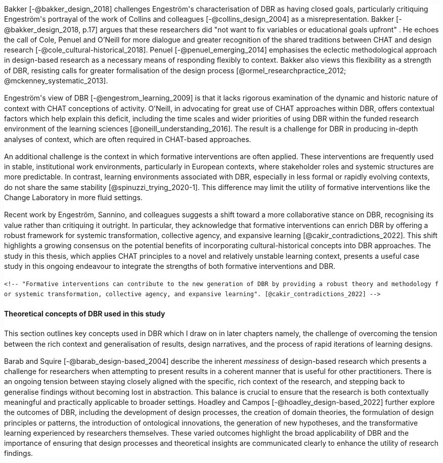 Bakker [-@bakker_design_2018] challenges Engeström's characterisation of DBR as having closed goals, particularly critiquing Engeström's portrayal of the work of Collins and colleagues [-@collins_design_2004] as a misrepresentation. Bakker [-@bakker_design_2018, p.17] argues that these researchers did "not want to fix variables or educational goals upfront" . He echoes the call of  Cole, Penuel and O’Neill for more dialogue and greater recognition of the shared traditions between CHAT and design research [-@cole_cultural-historical_2018]. Penuel [-@penuel_emerging_2014] emphasises the eclectic methodological approach in design-based research as a necessary means of responding flexibly to context. Bakker also views this flexibility as a strength of DBR, resisting calls for greater formalisation of the design process [@ormel_researchpractice_2012; @mckenney_systematic_2013].

Engeström's view of DBR [-@engestrom_learning_2009] is that it lacks rigorous examination of the dynamic and historic nature of context with CHAT conceptions of activity. O'Neill, in advocating for great use of CHAT approaches within DBR, offers contextual factors which help explain this deficit, including the time scales and wider priorities of using DBR within the funded research environment of the learning sciences [@oneill_understanding_2016]. The result is a challenge for DBR in producing in-depth analyses of context, which are often required in CHAT-based approaches.

An additional challenge is the context in which formative interventions are often applied. These interventions are frequently used in stable, institutional work environments, particularly in European contexts, where stakeholder roles and systemic structures are more predictable. In contrast, learning environments associated with DBR, especially in less formal or rapidly evolving contexts, do not share the same stability [@spinuzzi_trying_2020-1]. This difference may limit the utility of formative interventions like the Change Laboratory in more fluid settings.  

Recent work by Engeström, Sannino, and colleagues suggests a shift toward a more collaborative stance on DBR, recognising its value rather than critiquing it outright. In particular, they acknowledge that formative interventions can enrich DBR by offering a robust framework for systemic transformation, collective agency, and expansive learning [@cakir_contradictions_2022]. This shift highlights a growing consensus on the potential benefits of incorporating cultural-historical concepts into DBR approaches. The study in this thesis, which applies CHAT principles to a novel and relatively unstable learning context, presents a useful case study in this ongoing endeavour to integrate the strengths of both formative interventions and DBR.  

    <!-- "Formative interventions can contribute to the new generation of DBR by providing a robust theory and methodology for systemic transformation, collective agency, and expansive learning". [@cakir_contradictions_2022] -->









#### Theoretical concepts of DBR used in this study

This section outlines key concepts used in DBR which I draw on in later chapters namely, the challenge of overcoming the tension between the rich context and generalisation of results, design narratives, and the process of rapid iterations of learning designs.

Barab and Squire [-@barab_design-based_2004] describe the inherent _messiness_ of design-based research  which presents a challenge for researchers when attempting to present results in a coherent manner that is useful for other practitioners. There is an ongoing tension between staying closely aligned with the specific, rich context of the research, and stepping back to generalise findings without becoming lost in abstraction. This balance is crucial to ensure that the research is both contextually meaningful and practically applicable to broader settings. Hoadley and Campos [-@hoadley_design-based_2022] further explore the outcomes of DBR, including the development of design processes, the creation of domain theories, the formulation of design principles or patterns, the introduction of ontological innovations, the generation of new hypotheses, and the transformative learning experienced by researchers themselves. These varied outcomes highlight the broad applicability of DBR and the importance of ensuring that design processes and theoretical insights are communicated clearly to enhance the utility of research findings.
